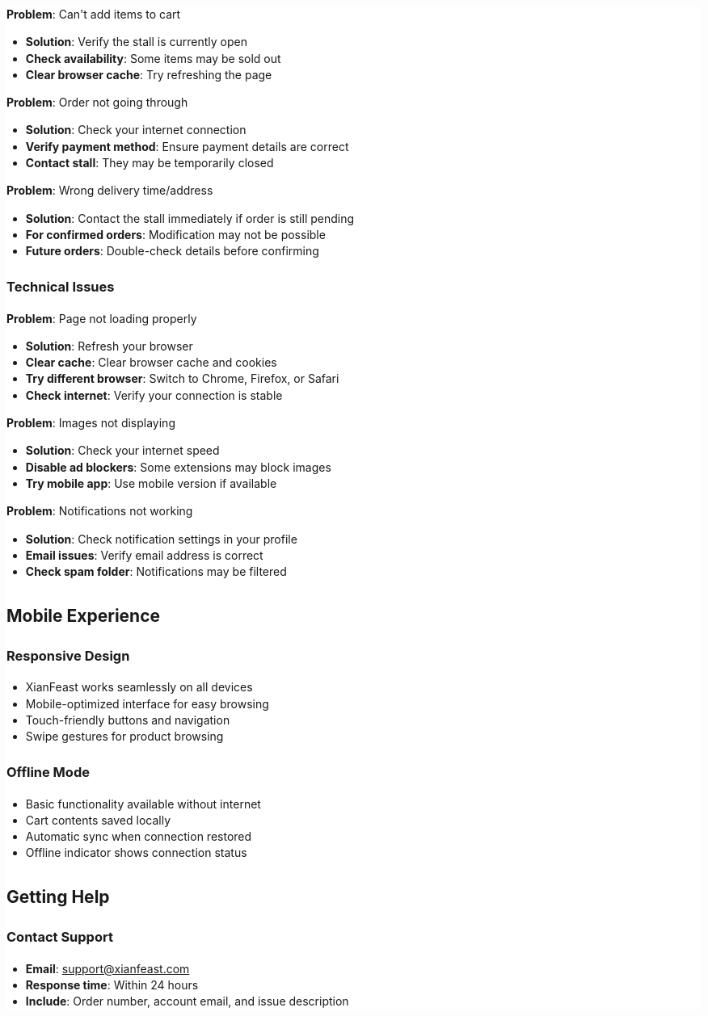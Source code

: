 **Problem**: Can't add items to cart
- **Solution**: Verify the stall is currently open
- **Check availability**: Some items may be sold out
- **Clear browser cache**: Try refreshing the page

**Problem**: Order not going through
- **Solution**: Check your internet connection
- **Verify payment method**: Ensure payment details are correct
- **Contact stall**: They may be temporarily closed

**Problem**: Wrong delivery time/address
- **Solution**: Contact the stall immediately if order is still pending
- **For confirmed orders**: Modification may not be possible
- **Future orders**: Double-check details before confirming

### Technical Issues

**Problem**: Page not loading properly
- **Solution**: Refresh your browser
- **Clear cache**: Clear browser cache and cookies
- **Try different browser**: Switch to Chrome, Firefox, or Safari
- **Check internet**: Verify your connection is stable

**Problem**: Images not displaying
- **Solution**: Check your internet speed
- **Disable ad blockers**: Some extensions may block images
- **Try mobile app**: Use mobile version if available

**Problem**: Notifications not working
- **Solution**: Check notification settings in your profile
- **Email issues**: Verify email address is correct
- **Check spam folder**: Notifications may be filtered

## Mobile Experience

### Responsive Design
- XianFeast works seamlessly on all devices
- Mobile-optimized interface for easy browsing
- Touch-friendly buttons and navigation
- Swipe gestures for product browsing

### Offline Mode
- Basic functionality available without internet
- Cart contents saved locally
- Automatic sync when connection restored
- Offline indicator shows connection status

## Getting Help

### Contact Support
- **Email**: support@xianfeast.com
- **Response time**: Within 24 hours
- **Include**: Order number, account email, and issue description
